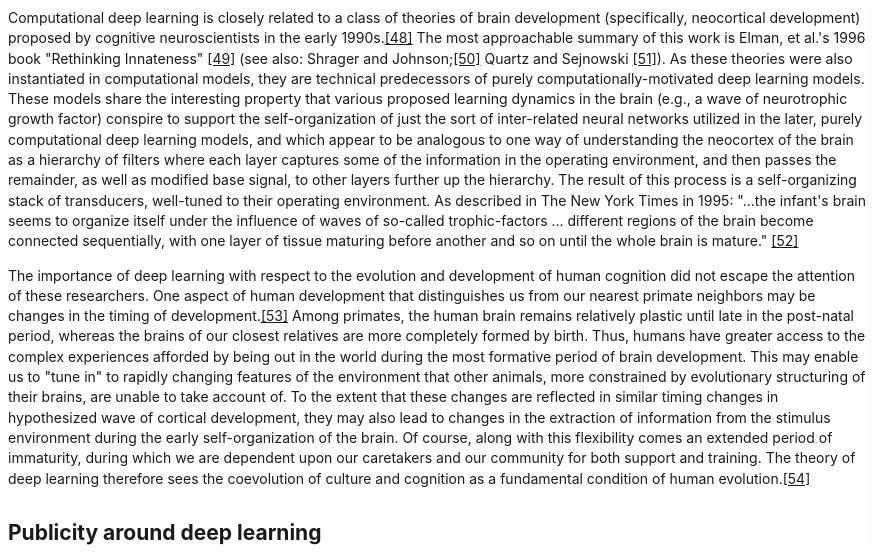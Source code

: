 Computational deep learning is closely related to a class of theories of
brain development (specifically, neocortical development) proposed by
cognitive neuroscientists in the early
1990s.[[48]](#cite_note-UTGOFF-48) The most approachable summary of
this work is Elman, et al.'s 1996 book "Rethinking Innateness"
[[49]](#cite_note-ELMAN-49) (see also: Shrager and
Johnson;[[50]](#cite_note-SHRAGER-50) Quartz and Sejnowski
[[51]](#cite_note-QUARTZ-51)). As these theories were also
instantiated in computational models, they are technical predecessors of
purely computationally-motivated deep learning models. These models
share the interesting property that various proposed learning dynamics
in the brain (e.g., a wave of neurotrophic growth factor) conspire to
support the self-organization of just the sort of inter-related neural
networks utilized in the later, purely computational deep learning
models, and which appear to be analogous to one way of understanding the
neocortex of the brain as a hierarchy of filters where each layer
captures some of the information in the operating environment, and then
passes the remainder, as well as modified base signal, to other layers
further up the hierarchy. The result of this process is a
self-organizing stack of transducers, well-tuned to their operating
environment. As described in The New York Times in 1995: "...the
infant's brain seems to organize itself under the influence of waves of
so-called trophic-factors ... different regions of the brain become
connected sequentially, with one layer of tissue maturing before another
and so on until the whole brain is mature."
[[52]](#cite_note-BLAKESLEE-52)

The importance of deep learning with respect to the evolution and
development of human cognition did not escape the attention of these
researchers. One aspect of human development that distinguishes us from
our nearest primate neighbors may be changes in the timing of
development.[[53]](#cite_note-BUFILL-53) Among primates, the human
brain remains relatively plastic until late in the post-natal period,
whereas the brains of our closest relatives are more completely formed
by birth. Thus, humans have greater access to the complex experiences
afforded by being out in the world during the most formative period of
brain development. This may enable us to "tune in" to rapidly changing
features of the environment that other animals, more constrained by
evolutionary structuring of their brains, are unable to take account of.
To the extent that these changes are reflected in similar timing changes
in hypothesized wave of cortical development, they may also lead to
changes in the extraction of information from the stimulus environment
during the early self-organization of the brain. Of course, along with
this flexibility comes an extended period of immaturity, during which we
are dependent upon our caretakers and our community for both support and
training. The theory of deep learning therefore sees the coevolution of
culture and cognition as a fundamental condition of human
evolution.[[54]](#cite_note-SHRAGER2-54)

<a name="Publicity_around_deep_learning"></a>

Publicity around deep learning
---
